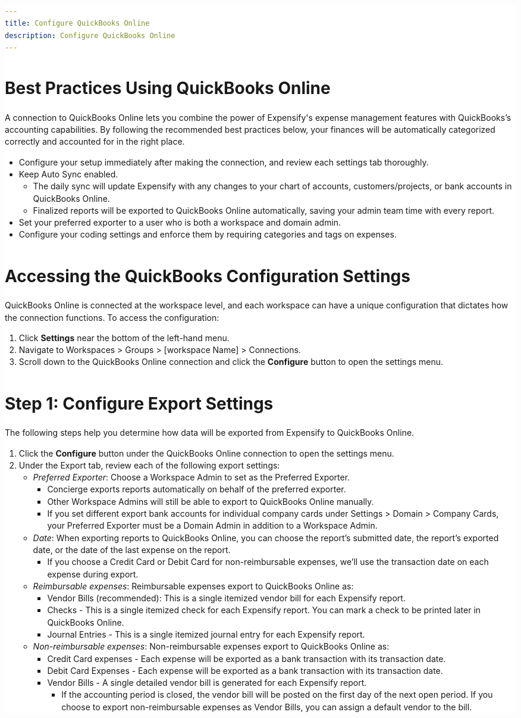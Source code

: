 ```yaml
---
title: Configure QuickBooks Online
description: Configure QuickBooks Online
---
```


# Best Practices Using QuickBooks Online

A connection to QuickBooks Online lets you combine the power of Expensify's expense management features with QuickBooks’s accounting capabilities. By following the recommended best practices below, your finances will be automatically categorized correctly and accounted for in the right place. 

- Configure your setup immediately after making the connection, and review each settings tab thoroughly.
- Keep Auto Sync enabled.
    - The daily sync will update Expensify with any changes to your chart of accounts, customers/projects, or bank accounts in QuickBooks Online.
    - Finalized reports will be exported to QuickBooks Online automatically, saving your admin team time with every report.
- Set your preferred exporter to a user who is both a workspace and domain admin. 
- Configure your coding settings and enforce them by requiring categories and tags on expenses. 

# Accessing the QuickBooks Configuration Settings

QuickBooks Online is connected at the workspace level, and each workspace can have a unique configuration that dictates how the connection functions. To access the configuration:

1. Click **Settings** near the bottom of the left-hand menu.
2. Navigate to Workspaces > Groups > [workspace Name] > Connections.
3. Scroll down to the QuickBooks Online connection and click the **Configure** button to open the settings menu.

# Step 1: Configure Export Settings

The following steps help you determine how data will be exported from Expensify to QuickBooks Online.

1. Click the **Configure** button under the QuickBooks Online connection to open the settings menu.
2. Under the Export tab, review each of the following export settings:
    - _Preferred Exporter_: Choose a Workspace Admin to set as the Preferred Exporter. 
        - Concierge exports reports automatically on behalf of the preferred exporter.
        - Other Workspace Admins will still be able to export to QuickBooks Online manually.
        - If you set different export bank accounts for individual company cards under Settings > Domain > Company Cards, your Preferred Exporter must be a Domain Admin in addition to a Workspace Admin.
    - _Date_: When exporting reports to QuickBooks Online, you can choose the report’s submitted date, the report’s exported date, or the date of the last expense on the report.
        - If you choose a Credit Card or Debit Card for non-reimbursable expenses, we’ll use the transaction date on each expense during export.
    - _Reimbursable expenses_: Reimbursable expenses export to QuickBooks Online as:
        - Vendor Bills (recommended): This is a single itemized vendor bill for each Expensify report.
        - Checks - This is a single itemized check for each Expensify report. You can mark a check to be printed later in QuickBooks Online.
        - Journal Entries - This is a single itemized journal entry for each Expensify report.
    - _Non-reimbursable expenses_: Non-reimbursable expenses export to QuickBooks Online as:
        - Credit Card expenses - Each expense will be exported as a bank transaction with its transaction date.
        - Debit Card Expenses - Each expense will be exported as a bank transaction with its transaction date.
        - Vendor Bills - A single detailed vendor bill is generated for each Expensify report. 
            - If the accounting period is closed, the vendor bill will be posted on the first day of the next open period. If you choose to export non-reimbursable expenses as Vendor Bills, you can assign a default vendor to the bill.